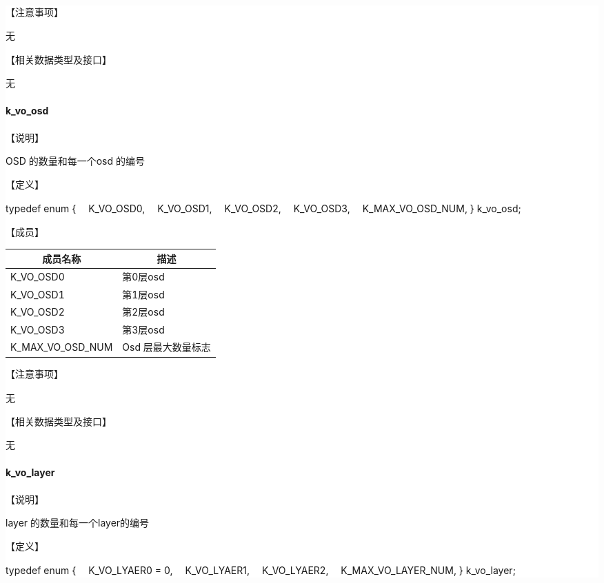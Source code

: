 【注意事项】

无

【相关数据类型及接口】

无

#### k_vo_osd

【说明】

OSD 的数量和每一个osd 的编号

【定义】

typedef enum {
&emsp;K_VO_OSD0,
&emsp;K_VO_OSD1,
&emsp;K_VO_OSD2,
&emsp;K_VO_OSD3,
&emsp;K_MAX_VO_OSD_NUM,
} k_vo_osd;

【成员】

| 成员名称         | 描述                |
|------------------|---------------------|
| K_VO_OSD0        | 第0层osd            |
| K_VO_OSD1        | 第1层osd            |
| K_VO_OSD2        | 第2层osd            |
| K_VO_OSD3        | 第3层osd            |
| K_MAX_VO_OSD_NUM |  Osd 层最大数量标志 |

【注意事项】

无

【相关数据类型及接口】

无

#### k_vo_layer

【说明】

layer 的数量和每一个layer的编号

【定义】

typedef enum {
&emsp;K_VO_LYAER0 = 0,
&emsp;K_VO_LYAER1,
&emsp;K_VO_LYAER2,
&emsp;K_MAX_VO_LAYER_NUM,
} k_vo_layer;
